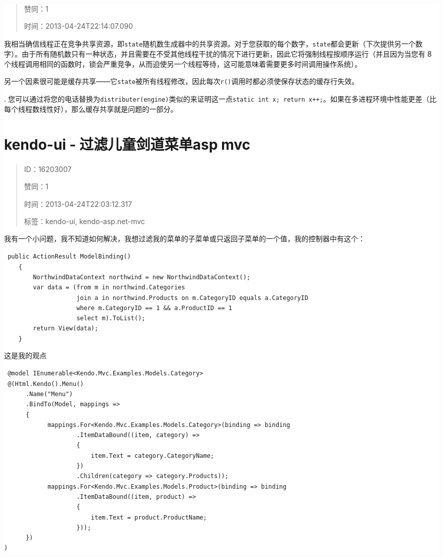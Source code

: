 > 赞同：1
> 
> 时间：2013-04-24T22:14:07.090

我相当确信线程正在竞争共享资源，即`state`随机数生成器中的共享资源。对于您获取的每个数字，`state`都会更新（下次提供另一个数字）。由于所有随机数只有一种状态，并且需要在不受其他线程干扰的情况下进行更新，因此它将强制线程按顺序运行（并且因为当您有 8 个线程调用相同的函数时，锁会严重竞争，从而迫使另一个线程等待，这可能意味着需要更多时间调用操作系统）。

另一个因素很可能是缓存共享——它`state`被所有线程修改，因此每次`r()`调用时都必须使保存状态的缓存行失效。

. 您可以通过将您的电话替换为`distributer(engine)`类似的来证明这一点`static int x; return x++;`。如果在多进程环境中性能更差（比每个线程数线性好），那么缓存共享就是问题的一部分。

# kendo-ui - 过滤儿童剑道菜单asp mvc

> ID：16203007
> 
> 赞同：1
> 
> 时间：2013-04-24T22:03:12.317
> 
> 标签：kendo-ui, kendo-asp.net-mvc

我有一个小问题，我不知道如何解决，我想过滤我的菜单的子菜单或只返回子菜单的一个值，我的控制器中有这个：

```
 public ActionResult ModelBinding()
    {
        NorthwindDataContext northwind = new NorthwindDataContext();
        var data = (from m in northwind.Categories
                    join a in northwind.Products on m.CategoryID equals a.CategoryID
                    where m.CategoryID == 1 && a.ProductID == 1 
                    select m).ToList();
        return View(data);
    } 
```

这是我的观点

```
 @model IEnumerable<Kendo.Mvc.Examples.Models.Category>
 @(Html.Kendo().Menu()
      .Name("Menu")
      .BindTo(Model, mappings => 
      {
            mappings.For<Kendo.Mvc.Examples.Models.Category>(binding => binding
                    .ItemDataBound((item, category) =>
                    {
                        item.Text = category.CategoryName;
                    })
                    .Children(category => category.Products));
            mappings.For<Kendo.Mvc.Examples.Models.Product>(binding => binding
                    .ItemDataBound((item, product) =>
                    {
                        item.Text = product.ProductName;
                    }));
      })
) 
```
